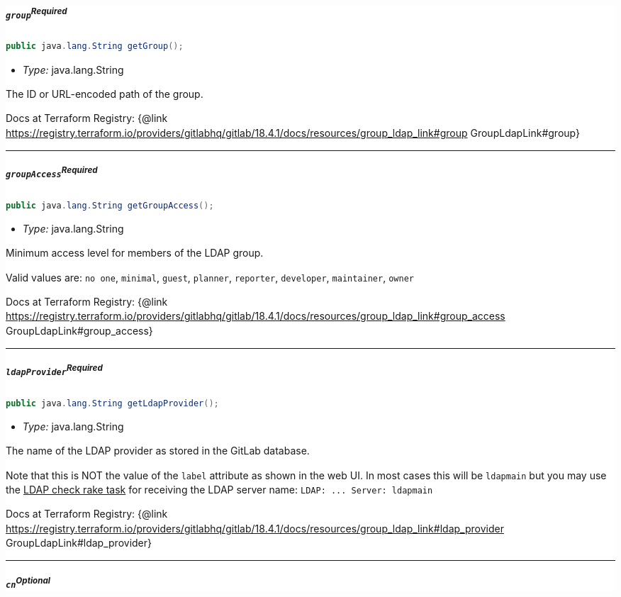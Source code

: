 
##### `group`<sup>Required</sup> <a name="group" id="@cdktf/provider-gitlab.groupLdapLink.GroupLdapLinkConfig.property.group"></a>

```java
public java.lang.String getGroup();
```

- *Type:* java.lang.String

The ID or URL-encoded path of the group.

Docs at Terraform Registry: {@link https://registry.terraform.io/providers/gitlabhq/gitlab/18.4.1/docs/resources/group_ldap_link#group GroupLdapLink#group}

---

##### `groupAccess`<sup>Required</sup> <a name="groupAccess" id="@cdktf/provider-gitlab.groupLdapLink.GroupLdapLinkConfig.property.groupAccess"></a>

```java
public java.lang.String getGroupAccess();
```

- *Type:* java.lang.String

Minimum access level for members of the LDAP group.

Valid values are: `no one`, `minimal`, `guest`, `planner`, `reporter`, `developer`, `maintainer`, `owner`

Docs at Terraform Registry: {@link https://registry.terraform.io/providers/gitlabhq/gitlab/18.4.1/docs/resources/group_ldap_link#group_access GroupLdapLink#group_access}

---

##### `ldapProvider`<sup>Required</sup> <a name="ldapProvider" id="@cdktf/provider-gitlab.groupLdapLink.GroupLdapLinkConfig.property.ldapProvider"></a>

```java
public java.lang.String getLdapProvider();
```

- *Type:* java.lang.String

The name of the LDAP provider as stored in the GitLab database.

Note that this is NOT the value of the `label` attribute as shown in the web UI. In most cases this will be `ldapmain` but you may use the [LDAP check rake task](https://docs.gitlab.com/administration/raketasks/ldap/#check) for receiving the LDAP server name: `LDAP: ... Server: ldapmain`

Docs at Terraform Registry: {@link https://registry.terraform.io/providers/gitlabhq/gitlab/18.4.1/docs/resources/group_ldap_link#ldap_provider GroupLdapLink#ldap_provider}

---

##### `cn`<sup>Optional</sup> <a name="cn" id="@cdktf/provider-gitlab.groupLdapLink.GroupLdapLinkConfig.property.cn"></a>
